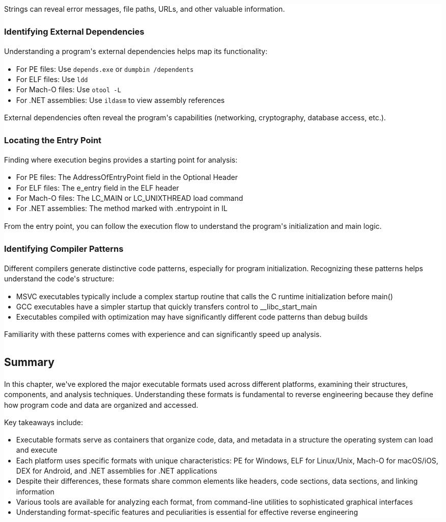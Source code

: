 Strings can reveal error messages, file paths, URLs, and other valuable information.

### Identifying External Dependencies

Understanding a program's external dependencies helps map its functionality:

- For PE files: Use `depends.exe` or `dumpbin /dependents`
- For ELF files: Use `ldd`
- For Mach-O files: Use `otool -L`
- For .NET assemblies: Use `ildasm` to view assembly references

External dependencies often reveal the program's capabilities (networking, cryptography, database access, etc.).

### Locating the Entry Point

Finding where execution begins provides a starting point for analysis:

- For PE files: The AddressOfEntryPoint field in the Optional Header
- For ELF files: The e_entry field in the ELF header
- For Mach-O files: The LC_MAIN or LC_UNIXTHREAD load command
- For .NET assemblies: The method marked with .entrypoint in IL

From the entry point, you can follow the execution flow to understand the program's initialization and main logic.

### Identifying Compiler Patterns

Different compilers generate distinctive code patterns, especially for program initialization. Recognizing these patterns helps understand the code's structure:

- MSVC executables typically include a complex startup routine that calls the C runtime initialization before main()
- GCC executables have a simpler startup that quickly transfers control to __libc_start_main
- Executables compiled with optimization may have significantly different code patterns than debug builds

Familiarity with these patterns comes with experience and can significantly speed up analysis.

## Summary

In this chapter, we've explored the major executable formats used across different platforms, examining their structures, components, and analysis techniques. Understanding these formats is fundamental to reverse engineering because they define how program code and data are organized and accessed.

Key takeaways include:

- Executable formats serve as containers that organize code, data, and metadata in a structure the operating system can load and execute
- Each platform uses specific formats with unique characteristics: PE for Windows, ELF for Linux/Unix, Mach-O for macOS/iOS, DEX for Android, and .NET assemblies for .NET applications
- Despite their differences, these formats share common elements like headers, code sections, data sections, and linking information
- Various tools are available for analyzing each format, from command-line utilities to sophisticated graphical interfaces
- Understanding format-specific features and peculiarities is essential for effective reverse engineering
